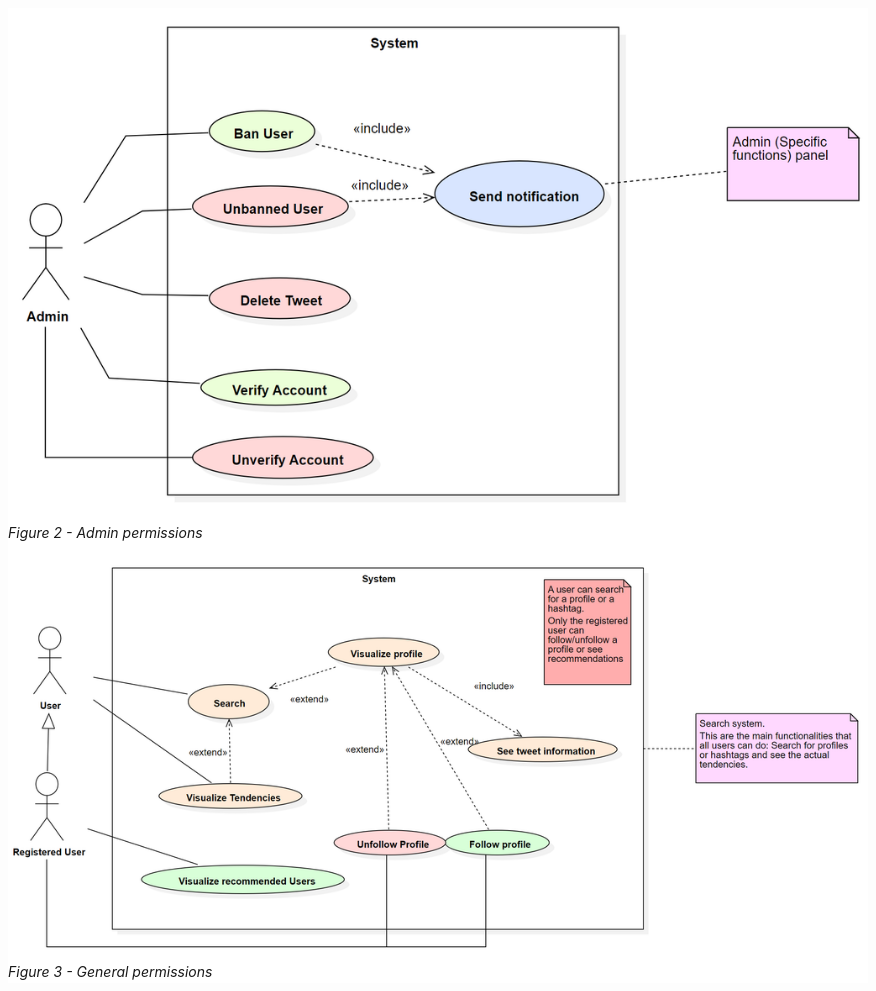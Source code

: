 ![useCase2](./files-to-README/phase0/useCase2.png)
*Figure 2 - Admin permissions*

![useCase3](./files-to-README/phase0/useCase3.png)
*Figure 3 - General permissions*
